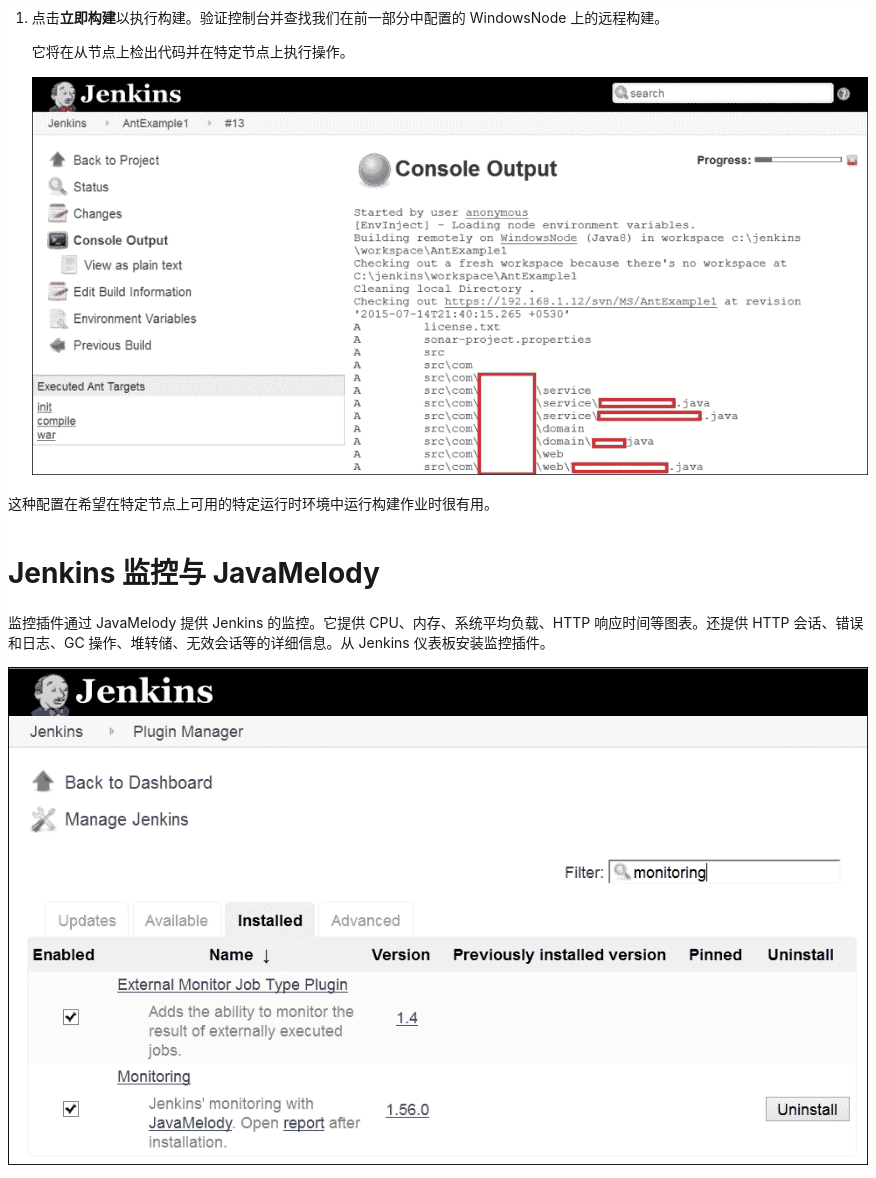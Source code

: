1.  点击**立即构建**以执行构建。验证控制台并查找我们在前一部分中配置的 WindowsNode 上的远程构建。

    它将在从节点上检出代码并在特定节点上执行操作。

    ![管理 Jenkins 主从节点](img/3471_07_12.jpg)

这种配置在希望在特定节点上可用的特定运行时环境中运行构建作业时很有用。

# Jenkins 监控与 JavaMelody

监控插件通过 JavaMelody 提供 Jenkins 的监控。它提供 CPU、内存、系统平均负载、HTTP 响应时间等图表。还提供 HTTP 会话、错误和日志、GC 操作、堆转储、无效会话等的详细信息。从 Jenkins 仪表板安装监控插件。

![Jenkins 监控与 JavaMelody](img/3471_07_13.jpg)
